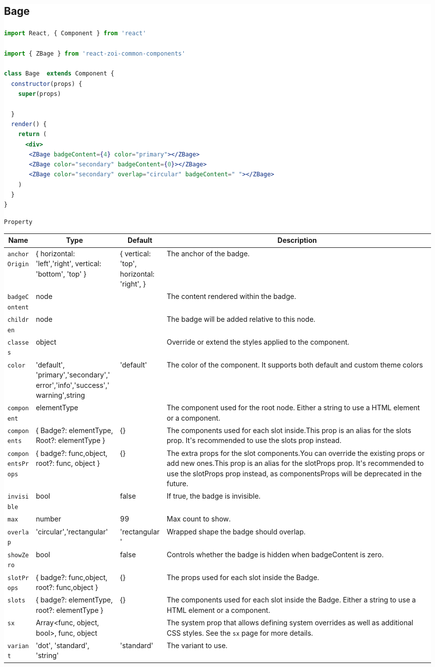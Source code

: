 
## Bage
```jsx
import React, { Component } from 'react'

import { ZBage } from 'react-zoi-common-components'

class Bage  extends Component {
  constructor(props) {
    super(props)
  
  }
  render() {
    return (
      <div>
       <ZBage badgeContent={4} color="primary"></ZBage>
       <ZBage color="secondary" badgeContent={0}></ZBage>
       <ZBage color="secondary" overlap="circular" badgeContent=" "></ZBage>
    )
  }
}
```
`Property`

Name |	Type |	Default |	Description
--- | --- | --- | ---
`anchorOrigin`|{ horizontal: 'left','right', vertical: 'bottom', 'top' }|{ vertical: 'top', horizontal: 'right', }|The anchor of the badge.
`badgeContent`|node| |The content rendered within the badge.
`children`|node	| |The badge will be added relative to this node.
`classes`|object| |Override or extend the styles applied to the component. 
`color`|'default', 'primary','secondary','error','info','success','warning',string|'default'|The color of the component. It supports both default and custom theme colors
`component`| elementType| |The component used for the root node. Either a string to use a HTML element or a component.
`components`|	{ Badge?: elementType, Root?: elementType }|{}|The components used for each slot inside.This prop is an alias for the slots prop. It's recommended to use the slots prop instead.
`componentsProps`|{ badge?: func,object, root?: func, object }|{}|The extra props for the slot components.You can override the existing props or add new ones.This prop is an alias for the slotProps prop. It's recommended to use the slotProps prop instead, as componentsProps will be deprecated in the future.
`invisible`|bool|false|	If true, the badge is invisible.
`max`|number|	99|Max count to show.
`overlap`|'circular','rectangular'|'rectangular'|Wrapped shape the badge should overlap.
`showZero`|bool|false|Controls whether the badge is hidden when badgeContent is zero.
`slotProps`|{ badge?: func,object, root?: func,object }|{}|	The props used for each slot inside the Badge.
`slots`|	{ badge?: elementType, root?: elementType }|{}|	The components used for each slot inside the Badge. Either a string to use a HTML element or a component.
`sx`|	Array<func, object, bool>, func, object||The system prop that allows defining system overrides as well as additional CSS styles. See the `sx` page for more details.
`variant`|	'dot', 'standard', 'string'|	'standard'	|The variant to use.

